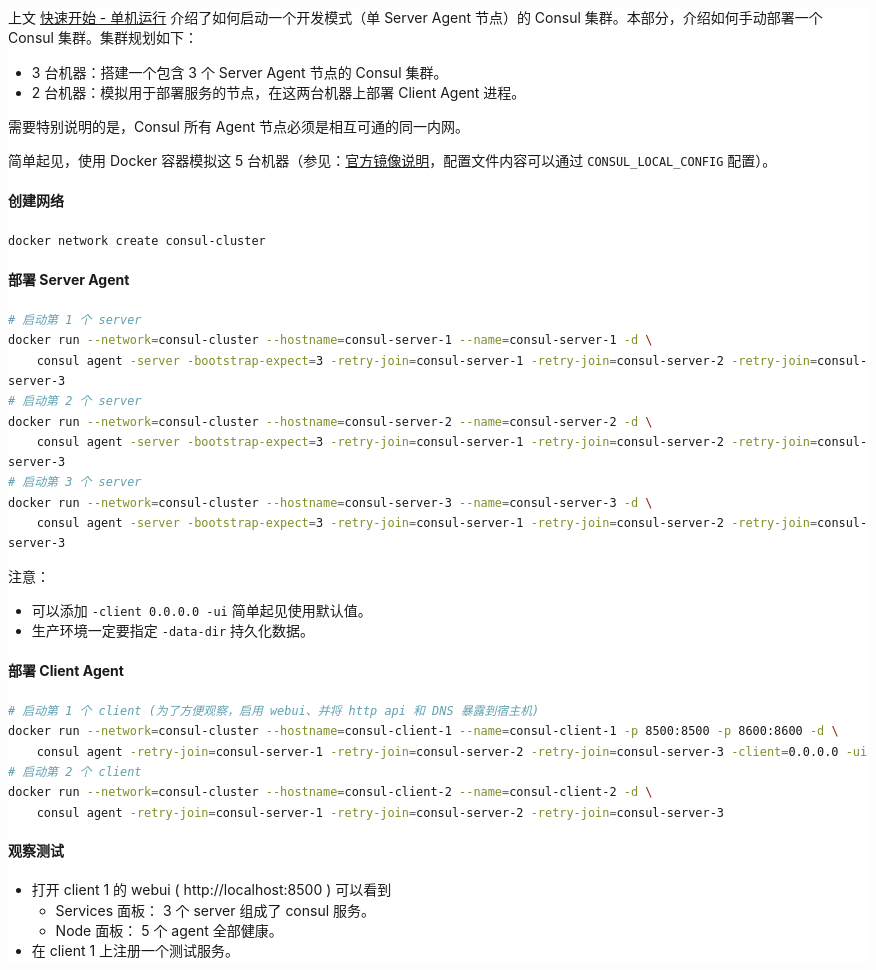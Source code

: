 上文 [快速开始 - 单机运行](#单机运行) 介绍了如何启动一个开发模式（单 Server Agent 节点）的 Consul 集群。本部分，介绍如何手动部署一个 Consul 集群。集群规划如下：

* 3 台机器：搭建一个包含 3 个 Server Agent 节点的 Consul 集群。
* 2 台机器：模拟用于部署服务的节点，在这两台机器上部署 Client Agent 进程。

需要特别说明的是，Consul 所有 Agent 节点必须是相互可通的同一内网。

简单起见，使用 Docker 容器模拟这 5 台机器（参见：[官方镜像说明](https://learn.hashicorp.com/tutorials/consul/docker-container-agents)，配置文件内容可以通过 `CONSUL_LOCAL_CONFIG` 配置）。

#### 创建网络

```bash
docker network create consul-cluster
```

#### 部署 Server Agent

```bash
# 启动第 1 个 server
docker run --network=consul-cluster --hostname=consul-server-1 --name=consul-server-1 -d \
    consul agent -server -bootstrap-expect=3 -retry-join=consul-server-1 -retry-join=consul-server-2 -retry-join=consul-server-3
# 启动第 2 个 server
docker run --network=consul-cluster --hostname=consul-server-2 --name=consul-server-2 -d \
    consul agent -server -bootstrap-expect=3 -retry-join=consul-server-1 -retry-join=consul-server-2 -retry-join=consul-server-3
# 启动第 3 个 server
docker run --network=consul-cluster --hostname=consul-server-3 --name=consul-server-3 -d \
    consul agent -server -bootstrap-expect=3 -retry-join=consul-server-1 -retry-join=consul-server-2 -retry-join=consul-server-3
```

注意：

* 可以添加 `-client 0.0.0.0 -ui` 简单起见使用默认值。
* 生产环境一定要指定 `-data-dir` 持久化数据。

#### 部署 Client Agent

```bash
# 启动第 1 个 client (为了方便观察，启用 webui、并将 http api 和 DNS 暴露到宿主机)
docker run --network=consul-cluster --hostname=consul-client-1 --name=consul-client-1 -p 8500:8500 -p 8600:8600 -d \
    consul agent -retry-join=consul-server-1 -retry-join=consul-server-2 -retry-join=consul-server-3 -client=0.0.0.0 -ui
# 启动第 2 个 client
docker run --network=consul-cluster --hostname=consul-client-2 --name=consul-client-2 -d \
    consul agent -retry-join=consul-server-1 -retry-join=consul-server-2 -retry-join=consul-server-3
```

#### 观察测试

* 打开 client 1 的 webui ( http://localhost:8500 ) 可以看到
    * Services 面板： 3 个 server 组成了 consul 服务。
    * Node 面板： 5 个 agent 全部健康。
* 在 client 1 上注册一个测试服务。
